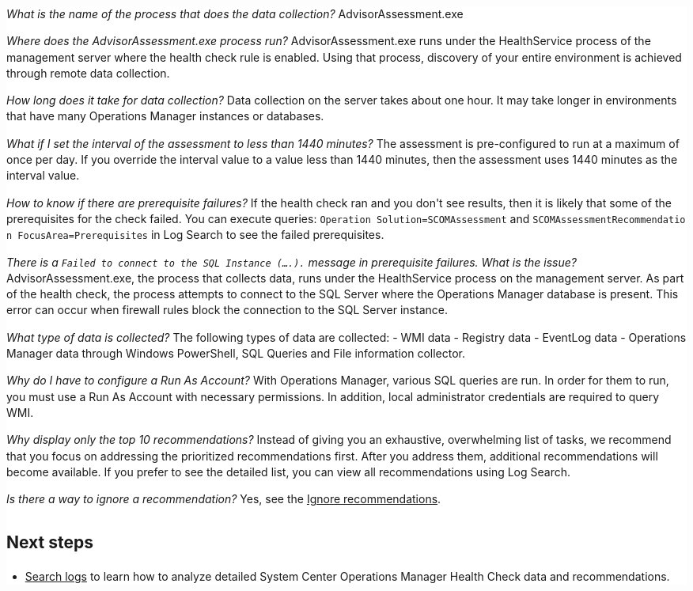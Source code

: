 *What is the name of the process that does the data collection?* AdvisorAssessment.exe

*Where does the AdvisorAssessment.exe process run?* AdvisorAssessment.exe runs under the HealthService process of the management server where the health check rule is enabled. Using that process, discovery of your entire environment is achieved through remote data collection.

*How long does it take for data collection?* Data collection on the server takes about one hour. It may take longer in environments that have many Operations Manager instances or databases.

*What if I set the interval of the assessment to less than 1440 minutes?* The assessment is pre-configured to run at a maximum of once per day. If you override the interval value to a value less than 1440 minutes, then the assessment uses 1440 minutes as the interval value.

*How to know if there are prerequisite failures?* If the health check ran and you don't see results, then it is likely that some of the prerequisites for the check failed. You can execute queries: `Operation Solution=SCOMAssessment` and `SCOMAssessmentRecommendation FocusArea=Prerequisites` in Log Search to see the failed prerequisites.

*There is a `Failed to connect to the SQL Instance (….).` message in prerequisite failures. What is the issue?* AdvisorAssessment.exe, the process that collects data, runs under the HealthService process on the management server. As part of the health check, the process attempts to connect to the SQL Server where the Operations Manager database is present. This error can occur when firewall rules block the connection to the SQL Server instance.

*What type of data is collected?* The following types of data are collected: - WMI data - Registry data - EventLog data - Operations Manager data through Windows PowerShell, SQL Queries and File information collector.

*Why do I have to configure a Run As Account?* With Operations Manager, various SQL queries are run. In order for them to run, you must use a Run As Account with necessary permissions. In addition, local administrator credentials are required to query WMI.

*Why display only the top 10 recommendations?* Instead of giving you an exhaustive, overwhelming list of tasks, we recommend that you focus on addressing the prioritized recommendations first. After you address them, additional recommendations will become available. If you prefer to see the detailed list, you can view all recommendations using Log Search.

*Is there a way to ignore a recommendation?* Yes, see the [Ignore recommendations](#Ignore-recommendations).


## Next steps

- [Search logs](../../azure-monitor/log-query/log-query-overview.md) to learn how to analyze detailed System Center Operations Manager Health Check data and recommendations.
